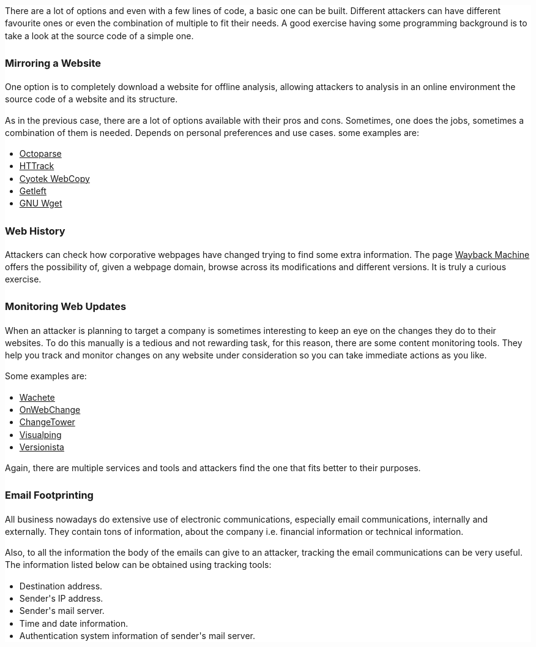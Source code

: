 There are a lot of options and even with a few lines of code, a basic one can be built. Different attackers can have different favourite ones or even the combination of multiple to fit their needs. A good exercise having some programming background is to take a look at the source code of a simple one.

### Mirroring a Website

One option is to completely download a website for offline analysis, allowing attackers to analysis in an online environment the source code of a website and its structure.

As in the previous case, there are a lot of options available with their pros and cons. Sometimes, one does the jobs, sometimes a combination of them is needed. Depends on personal preferences and use cases. some examples are:

* [Octoparse](https://www.octoparse.com/)
* [HTTrack](https://www.httrack.com/)
* [Cyotek WebCopy ](https://www.cyotek.com/cyotek-webcopy)
* [Getleft](https://sourceforge.net/projects/getleftdown/)
* [GNU Wget](https://www.gnu.org/software/wget/)

### Web History

Attackers can check how corporative webpages have changed trying to find some extra information. The page [Wayback Machine](http://web.archive.org) offers the possibility of, given a webpage domain, browse across its modifications and different versions. It is truly a curious exercise.

### Monitoring Web Updates

When an attacker is planning to target a company is sometimes interesting to keep an eye on the changes they do to their websites. To do this manually is a tedious and not rewarding task, for this reason, there are some content monitoring tools. They help you track and monitor changes on any website under consideration so you can take immediate actions as you like.

Some examples are:

* [Wachete](https://www.wachete.com/)
* [OnWebChange](https://onwebchange.com/)
* [ChangeTower](https://changetower.com/)
* [Visualping](https://visualping.io/)
* [Versionista](https://versionista.com/)

Again, there are multiple services and tools and attackers find the one that fits better to their purposes.

### Email Footprinting

All business nowadays do extensive use of electronic communications, especially email communications, internally and externally. They contain tons of information, about the company i.e. financial information or technical information.

Also, to all the information the body of the emails can give to an attacker, tracking the email communications can be very useful. The information listed below can be obtained using tracking tools:

* Destination address.
* Sender's IP address.
* Sender's mail server.
* Time and date information.
* Authentication system information of sender's mail server.
